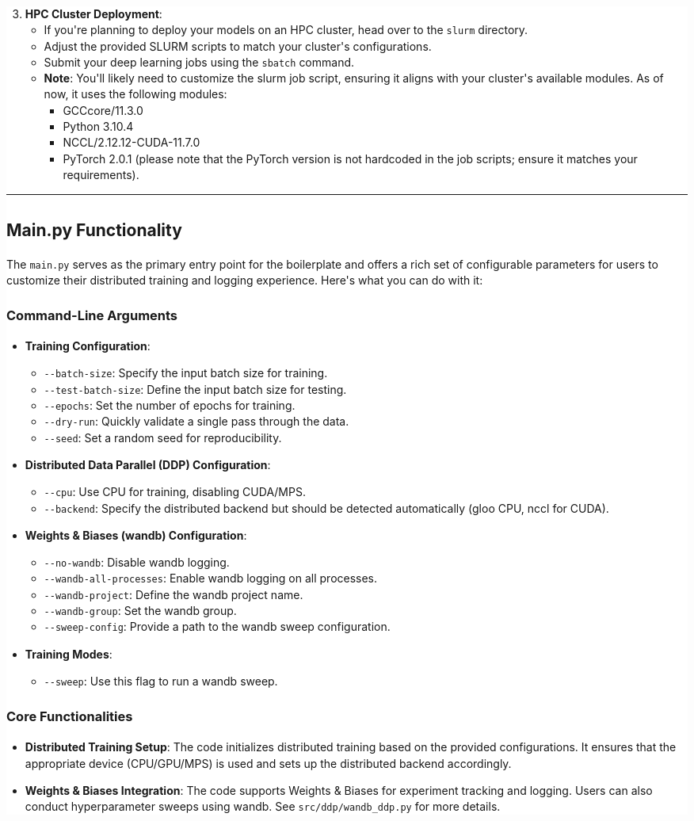 3. **HPC Cluster Deployment**:
   - If you're planning to deploy your models on an HPC cluster, head over to the `slurm` directory.
   - Adjust the provided SLURM scripts to match your cluster's configurations.
   - Submit your deep learning jobs using the `sbatch` command.
   - **Note**: You'll likely need to customize the slurm job script, ensuring it aligns with your cluster's available modules. As of now, it uses the following modules:
     - GCCcore/11.3.0
     - Python 3.10.4
     - NCCL/2.12.12-CUDA-11.7.0
     - PyTorch 2.0.1 (please note that the PyTorch version is not hardcoded in the job scripts; ensure it matches your requirements).

--- 

## Main.py Functionality

The `main.py` serves as the primary entry point for the boilerplate and offers a rich set of configurable parameters for users to customize their distributed training and logging experience. Here's what you can do with it:

### Command-Line Arguments

- **Training Configuration**:
  - `--batch-size`: Specify the input batch size for training.
  - `--test-batch-size`: Define the input batch size for testing.
  - `--epochs`: Set the number of epochs for training.
  - `--dry-run`: Quickly validate a single pass through the data.
  - `--seed`: Set a random seed for reproducibility.

- **Distributed Data Parallel (DDP) Configuration**:
  - `--cpu`: Use CPU for training, disabling CUDA/MPS.
  - `--backend`: Specify the distributed backend but should be detected automatically (gloo CPU, nccl for CUDA).

- **Weights & Biases (wandb) Configuration**:
  - `--no-wandb`: Disable wandb logging.
  - `--wandb-all-processes`: Enable wandb logging on all processes.
  - `--wandb-project`: Define the wandb project name.
  - `--wandb-group`: Set the wandb group.
  - `--sweep-config`: Provide a path to the wandb sweep configuration.

- **Training Modes**:
  - `--sweep`: Use this flag to run a wandb sweep.

### Core Functionalities

- **Distributed Training Setup**: The code initializes distributed training based on the provided configurations. It ensures that the appropriate device (CPU/GPU/MPS) is used and sets up the distributed backend accordingly.

- **Weights & Biases Integration**: The code supports Weights & Biases for experiment tracking and logging. Users can also conduct hyperparameter sweeps using wandb. See `src/ddp/wandb_ddp.py` for more details.
